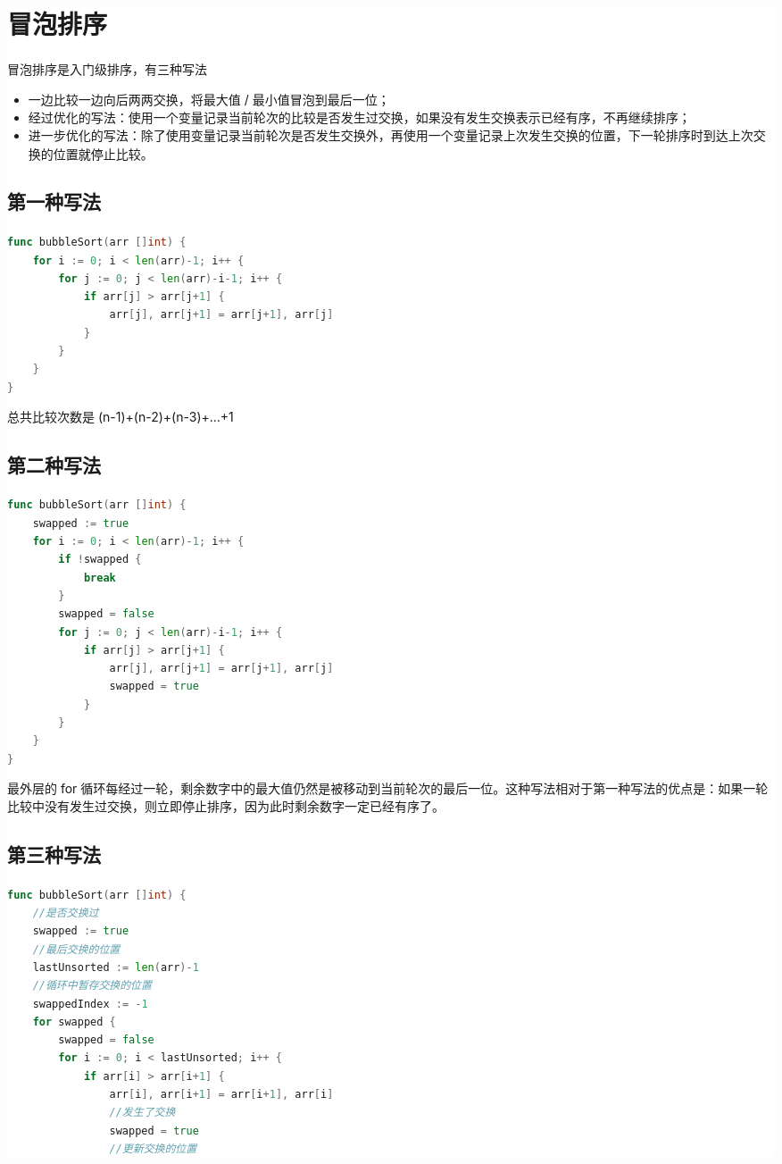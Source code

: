 # 冒泡排序

冒泡排序是入门级排序，有三种写法

- 一边比较一边向后两两交换，将最大值 / 最小值冒泡到最后一位；
- 经过优化的写法：使用一个变量记录当前轮次的比较是否发生过交换，如果没有发生交换表示已经有序，不再继续排序；
- 进一步优化的写法：除了使用变量记录当前轮次是否发生交换外，再使用一个变量记录上次发生交换的位置，下一轮排序时到达上次交换的位置就停止比较。

## 第一种写法

```go
func bubbleSort(arr []int) {
	for i := 0; i < len(arr)-1; i++ {
		for j := 0; j < len(arr)-i-1; i++ {
			if arr[j] > arr[j+1] {
				arr[j], arr[j+1] = arr[j+1], arr[j]
			}
		}
	}
}
```

总共比较次数是 (n-1)+(n-2)+(n-3)+…+1

## 第二种写法

```go
func bubbleSort(arr []int) {
	swapped := true
	for i := 0; i < len(arr)-1; i++ {
		if !swapped {
			break
		}
		swapped = false
		for j := 0; j < len(arr)-i-1; i++ {
			if arr[j] > arr[j+1] {
				arr[j], arr[j+1] = arr[j+1], arr[j]
				swapped = true
			}
		}
	}
}
```

最外层的 for 循环每经过一轮，剩余数字中的最大值仍然是被移动到当前轮次的最后一位。这种写法相对于第一种写法的优点是：如果一轮比较中没有发生过交换，则立即停止排序，因为此时剩余数字一定已经有序了。

## 第三种写法

```go
func bubbleSort(arr []int) {
	//是否交换过
	swapped := true
	//最后交换的位置
	lastUnsorted := len(arr)-1
	//循环中暂存交换的位置
	swappedIndex := -1
	for swapped {
		swapped = false
		for i := 0; i < lastUnsorted; i++ {
			if arr[i] > arr[i+1] {
				arr[i], arr[i+1] = arr[i+1], arr[i]
				//发生了交换
				swapped = true
				//更新交换的位置
```